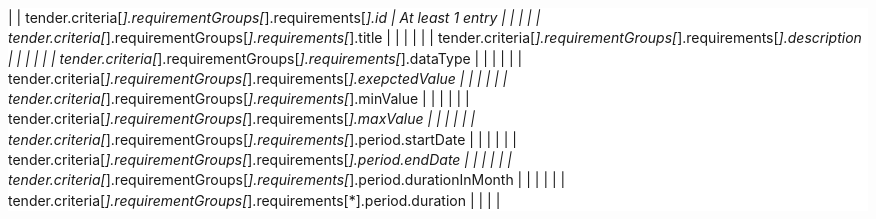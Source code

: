 |          | tender.criteria[*].requirementGroups[*].requirements[*].id                                                | At least 1 entry                                                                                                                                                                                                                                                                                                                                                           |            |            |
|          | tender.criteria[*].requirementGroups[*].requirements[*].title                                             |                                                                                                                                                                                                                                                                                                                                                                            |            |            |
|          | tender.criteria[*].requirementGroups[*].requirements[*].description                                       |                                                                                                                                                                                                                                                                                                                                                                            |            |            |
|          | tender.criteria[*].requirementGroups[*].requirements[*].dataType                                          |                                                                                                                                                                                                                                                                                                                                                                            |            |            |
|          | tender.criteria[*].requirementGroups[*].requirements[*].exepctedValue                                     |                                                                                                                                                                                                                                                                                                                                                                            |            |            |
|          | tender.criteria[*].requirementGroups[*].requirements[*].minValue                                          |                                                                                                                                                                                                                                                                                                                                                                            |            |            |
|          | tender.criteria[*].requirementGroups[*].requirements[*].maxValue                                          |                                                                                                                                                                                                                                                                                                                                                                            |            |            |
|          | tender.criteria[*].requirementGroups[*].requirements[*].period.startDate                                  |                                                                                                                                                                                                                                                                                                                                                                            |            |            |
|          | tender.criteria[*].requirementGroups[*].requirements[*].period.endDate                                    |                                                                                                                                                                                                                                                                                                                                                                            |            |            |
|          | tender.criteria[*].requirementGroups[*].requirements[*].period.durationInMonth                            |                                                                                                                                                                                                                                                                                                                                                                            |            |            |
|          | tender.criteria[*].requirementGroups[*].requirements[*].period.duration                                   |                                                                                                                                                                                                                                                                                                                                                                            |            |            |